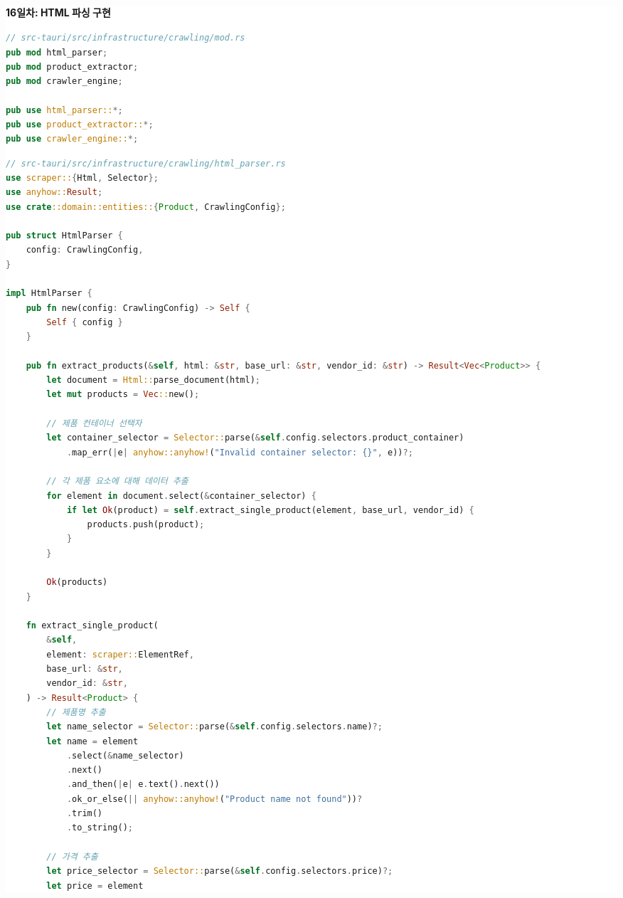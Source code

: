 **16일차: HTML 파싱 구현**
```rust
// src-tauri/src/infrastructure/crawling/mod.rs
pub mod html_parser;
pub mod product_extractor;
pub mod crawler_engine;

pub use html_parser::*;
pub use product_extractor::*;
pub use crawler_engine::*;
```

```rust
// src-tauri/src/infrastructure/crawling/html_parser.rs
use scraper::{Html, Selector};
use anyhow::Result;
use crate::domain::entities::{Product, CrawlingConfig};

pub struct HtmlParser {
    config: CrawlingConfig,
}

impl HtmlParser {
    pub fn new(config: CrawlingConfig) -> Self {
        Self { config }
    }

    pub fn extract_products(&self, html: &str, base_url: &str, vendor_id: &str) -> Result<Vec<Product>> {
        let document = Html::parse_document(html);
        let mut products = Vec::new();

        // 제품 컨테이너 선택자
        let container_selector = Selector::parse(&self.config.selectors.product_container)
            .map_err(|e| anyhow::anyhow!("Invalid container selector: {}", e))?;

        // 각 제품 요소에 대해 데이터 추출
        for element in document.select(&container_selector) {
            if let Ok(product) = self.extract_single_product(element, base_url, vendor_id) {
                products.push(product);
            }
        }

        Ok(products)
    }

    fn extract_single_product(
        &self,
        element: scraper::ElementRef,
        base_url: &str,
        vendor_id: &str,
    ) -> Result<Product> {
        // 제품명 추출
        let name_selector = Selector::parse(&self.config.selectors.name)?;
        let name = element
            .select(&name_selector)
            .next()
            .and_then(|e| e.text().next())
            .ok_or_else(|| anyhow::anyhow!("Product name not found"))?
            .trim()
            .to_string();

        // 가격 추출
        let price_selector = Selector::parse(&self.config.selectors.price)?;
        let price = element
```